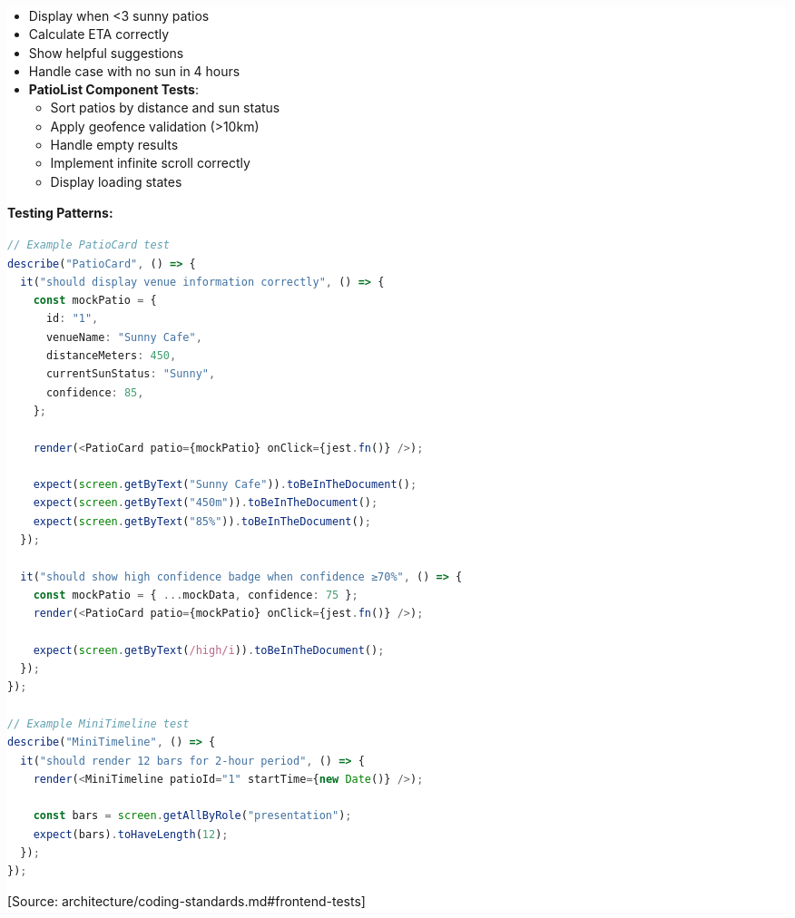   - Display when <3 sunny patios
  - Calculate ETA correctly
  - Show helpful suggestions
  - Handle case with no sun in 4 hours
- **PatioList Component Tests**:
  - Sort patios by distance and sun status
  - Apply geofence validation (>10km)
  - Handle empty results
  - Implement infinite scroll correctly
  - Display loading states

**Testing Patterns:**

```typescript
// Example PatioCard test
describe("PatioCard", () => {
  it("should display venue information correctly", () => {
    const mockPatio = {
      id: "1",
      venueName: "Sunny Cafe",
      distanceMeters: 450,
      currentSunStatus: "Sunny",
      confidence: 85,
    };

    render(<PatioCard patio={mockPatio} onClick={jest.fn()} />);

    expect(screen.getByText("Sunny Cafe")).toBeInTheDocument();
    expect(screen.getByText("450m")).toBeInTheDocument();
    expect(screen.getByText("85%")).toBeInTheDocument();
  });

  it("should show high confidence badge when confidence ≥70%", () => {
    const mockPatio = { ...mockData, confidence: 75 };
    render(<PatioCard patio={mockPatio} onClick={jest.fn()} />);

    expect(screen.getByText(/high/i)).toBeInTheDocument();
  });
});

// Example MiniTimeline test
describe("MiniTimeline", () => {
  it("should render 12 bars for 2-hour period", () => {
    render(<MiniTimeline patioId="1" startTime={new Date()} />);

    const bars = screen.getAllByRole("presentation");
    expect(bars).toHaveLength(12);
  });
});
```

[Source: architecture/coding-standards.md#frontend-tests]
